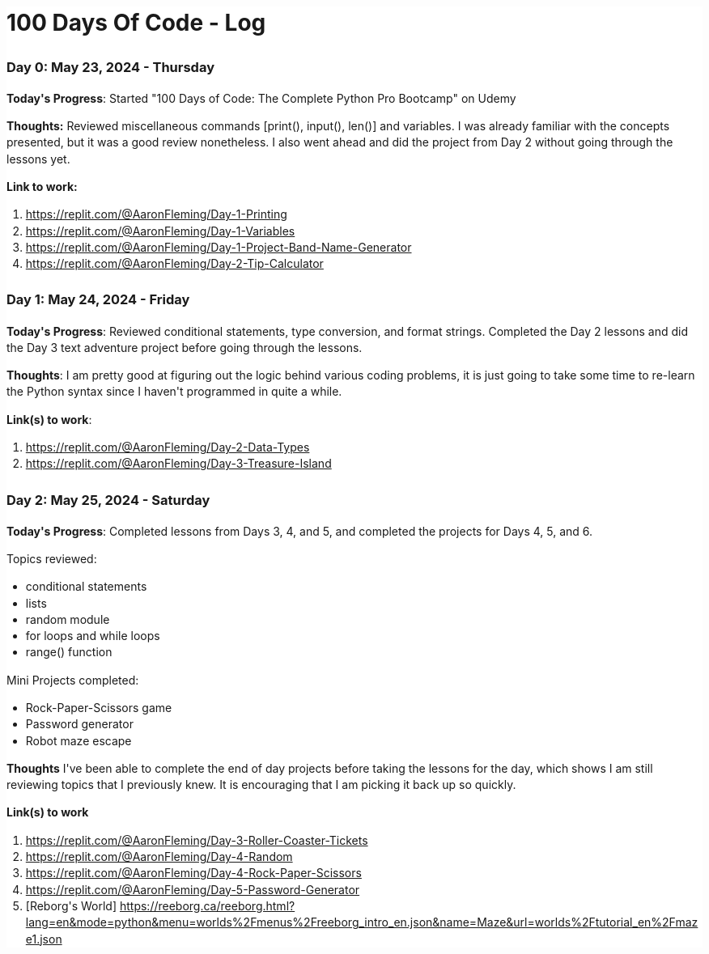 # 100 Days Of Code - Log

### Day 0: May 23, 2024 - Thursday

**Today's Progress**: Started "100 Days of Code: The Complete Python Pro Bootcamp" on Udemy

**Thoughts:** Reviewed miscellaneous commands [print(), input(), len()] and variables. I was already familiar with the concepts presented, but it was a good review nonetheless. I also went ahead and did the project from Day 2 without going through the lessons yet.

**Link to work:** 
1. https://replit.com/@AaronFleming/Day-1-Printing
2. https://replit.com/@AaronFleming/Day-1-Variables
3. https://replit.com/@AaronFleming/Day-1-Project-Band-Name-Generator
4. https://replit.com/@AaronFleming/Day-2-Tip-Calculator

### Day 1: May 24, 2024 - Friday

**Today's Progress**: Reviewed conditional statements, type conversion, and format strings. Completed the Day 2 lessons and did the Day 3 text adventure project before going through the lessons.

**Thoughts**: I am pretty good at figuring out the logic behind various coding problems, it is just going to take some time to re-learn the Python syntax since I haven't programmed in quite a while.

**Link(s) to work**:
1. https://replit.com/@AaronFleming/Day-2-Data-Types
2. https://replit.com/@AaronFleming/Day-3-Treasure-Island


### Day 2: May 25, 2024 - Saturday

**Today's Progress**: Completed lessons from Days 3, 4, and 5, and completed the projects for Days 4, 5, and 6.

Topics reviewed:
- conditional statements
- lists
- random module
- for loops and while loops
- range() function
  
Mini Projects completed:
- Rock-Paper-Scissors game
- Password generator
- Robot maze escape

**Thoughts** I've been able to complete the end of day projects before taking the lessons for the day, which shows I am still reviewing topics that I previously knew. It is encouraging that I am picking it back up so quickly.

**Link(s) to work**
1. https://replit.com/@AaronFleming/Day-3-Roller-Coaster-Tickets
2. https://replit.com/@AaronFleming/Day-4-Random
3. https://replit.com/@AaronFleming/Day-4-Rock-Paper-Scissors
4. https://replit.com/@AaronFleming/Day-5-Password-Generator
5. [Reborg's World] https://reeborg.ca/reeborg.html?lang=en&mode=python&menu=worlds%2Fmenus%2Freeborg_intro_en.json&name=Maze&url=worlds%2Ftutorial_en%2Fmaze1.json
